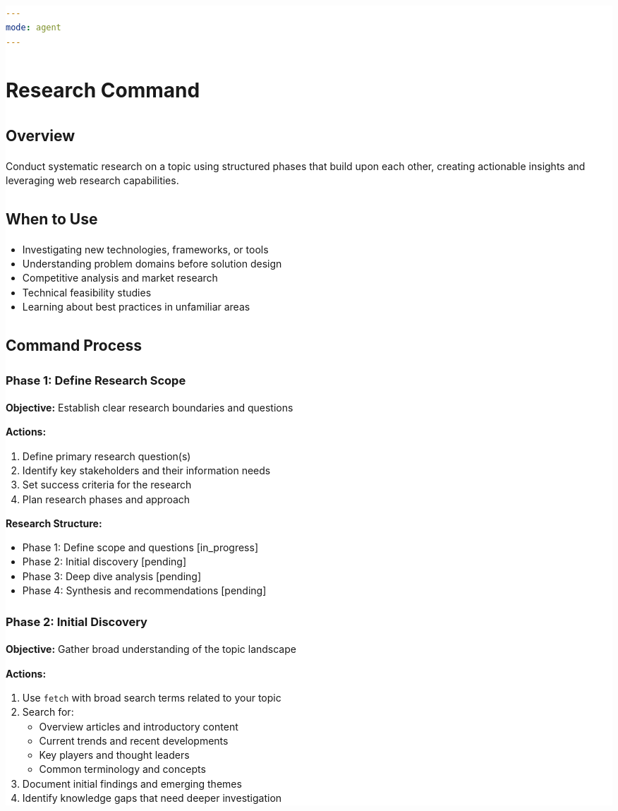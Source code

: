 ```yaml
---
mode: agent
---
```


# Research Command

## Overview

Conduct systematic research on a topic using structured phases that build upon each other, creating actionable insights and leveraging web research capabilities.

## When to Use

- Investigating new technologies, frameworks, or tools
- Understanding problem domains before solution design
- Competitive analysis and market research
- Technical feasibility studies
- Learning about best practices in unfamiliar areas

## Command Process

### Phase 1: Define Research Scope

**Objective:** Establish clear research boundaries and questions

**Actions:**

1. Define primary research question(s)
2. Identify key stakeholders and their information needs
3. Set success criteria for the research
4. Plan research phases and approach

**Research Structure:**

- Phase 1: Define scope and questions [in_progress]
- Phase 2: Initial discovery [pending]
- Phase 3: Deep dive analysis [pending]
- Phase 4: Synthesis and recommendations [pending]

### Phase 2: Initial Discovery

**Objective:** Gather broad understanding of the topic landscape

**Actions:**

1. Use `fetch` with broad search terms related to your topic
2. Search for:
   - Overview articles and introductory content
   - Current trends and recent developments
   - Key players and thought leaders
   - Common terminology and concepts
3. Document initial findings and emerging themes
4. Identify knowledge gaps that need deeper investigation
